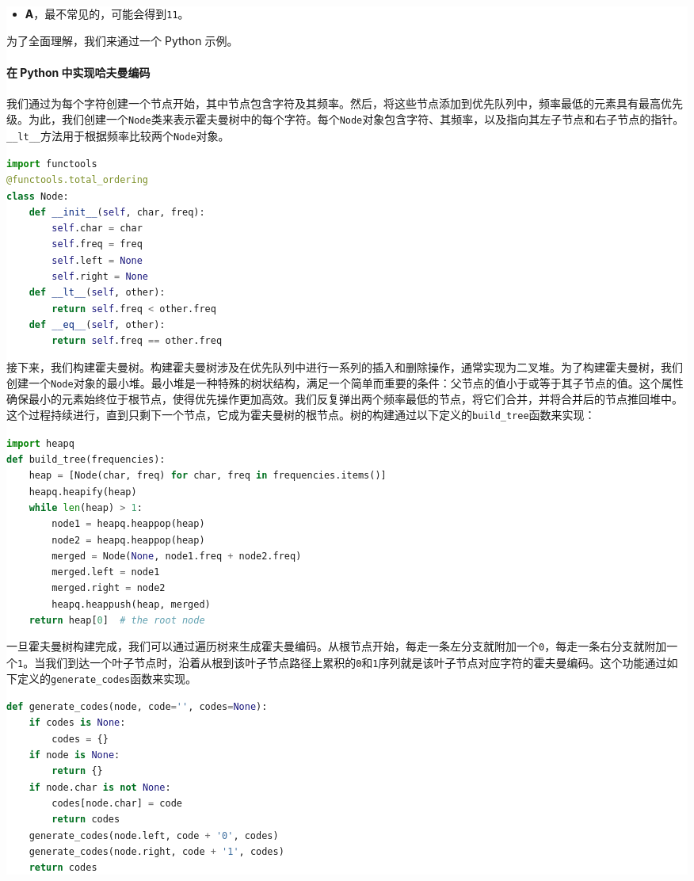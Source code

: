 +   **A**，最不常见的，可能会得到`11`。

为了全面理解，我们来通过一个 Python 示例。

#### 在 Python 中实现哈夫曼编码

我们通过为每个字符创建一个节点开始，其中节点包含字符及其频率。然后，将这些节点添加到优先队列中，频率最低的元素具有最高优先级。为此，我们创建一个`Node`类来表示霍夫曼树中的每个字符。每个`Node`对象包含字符、其频率，以及指向其左子节点和右子节点的指针。`__lt__`方法用于根据频率比较两个`Node`对象。

```py
import functools
@functools.total_ordering
class Node:
    def __init__(self, char, freq):
        self.char = char
        self.freq = freq
        self.left = None
        self.right = None
    def __lt__(self, other):
        return self.freq < other.freq
    def __eq__(self, other):
        return self.freq == other.freq 
```

接下来，我们构建霍夫曼树。构建霍夫曼树涉及在优先队列中进行一系列的插入和删除操作，通常实现为二叉堆。为了构建霍夫曼树，我们创建一个`Node`对象的最小堆。最小堆是一种特殊的树状结构，满足一个简单而重要的条件：父节点的值小于或等于其子节点的值。这个属性确保最小的元素始终位于根节点，使得优先操作更加高效。我们反复弹出两个频率最低的节点，将它们合并，并将合并后的节点推回堆中。这个过程持续进行，直到只剩下一个节点，它成为霍夫曼树的根节点。树的构建通过以下定义的`build_tree`函数来实现：

```py
import heapq
def build_tree(frequencies):
    heap = [Node(char, freq) for char, freq in frequencies.items()]
    heapq.heapify(heap)
    while len(heap) > 1:
        node1 = heapq.heappop(heap)
        node2 = heapq.heappop(heap)
        merged = Node(None, node1.freq + node2.freq)
        merged.left = node1
        merged.right = node2
        heapq.heappush(heap, merged)
    return heap[0]  # the root node 
```

一旦霍夫曼树构建完成，我们可以通过遍历树来生成霍夫曼编码。从根节点开始，每走一条左分支就附加一个`0`，每走一条右分支就附加一个`1`。当我们到达一个叶子节点时，沿着从根到该叶子节点路径上累积的`0`和`1`序列就是该叶子节点对应字符的霍夫曼编码。这个功能通过如下定义的`generate_codes`函数来实现。

```py
def generate_codes(node, code='', codes=None):
    if codes is None:
        codes = {}
    if node is None:
        return {}
    if node.char is not None:
        codes[node.char] = code
        return codes
    generate_codes(node.left, code + '0', codes)
    generate_codes(node.right, code + '1', codes)
    return codes 
```
